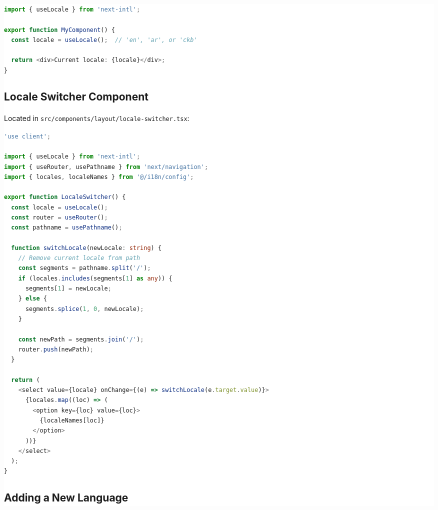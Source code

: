 ```typescript
import { useLocale } from 'next-intl';

export function MyComponent() {
  const locale = useLocale();  // 'en', 'ar', or 'ckb'

  return <div>Current locale: {locale}</div>;
}
```

## Locale Switcher Component

Located in `src/components/layout/locale-switcher.tsx`:

```typescript
'use client';

import { useLocale } from 'next-intl';
import { useRouter, usePathname } from 'next/navigation';
import { locales, localeNames } from '@/i18n/config';

export function LocaleSwitcher() {
  const locale = useLocale();
  const router = useRouter();
  const pathname = usePathname();

  function switchLocale(newLocale: string) {
    // Remove current locale from path
    const segments = pathname.split('/');
    if (locales.includes(segments[1] as any)) {
      segments[1] = newLocale;
    } else {
      segments.splice(1, 0, newLocale);
    }

    const newPath = segments.join('/');
    router.push(newPath);
  }

  return (
    <select value={locale} onChange={(e) => switchLocale(e.target.value)}>
      {locales.map((loc) => (
        <option key={loc} value={loc}>
          {localeNames[loc]}
        </option>
      ))}
    </select>
  );
}
```

## Adding a New Language
